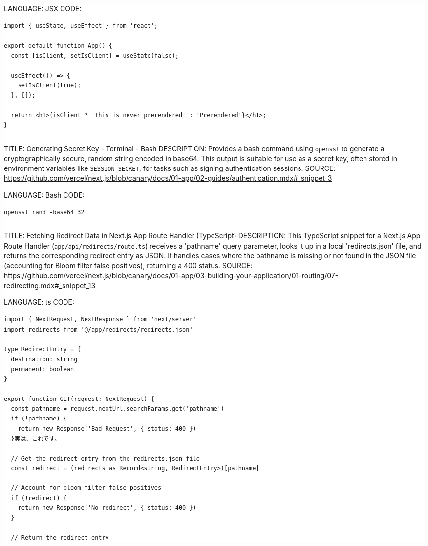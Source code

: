 LANGUAGE: JSX
CODE:
```
import { useState, useEffect } from 'react';

export default function App() {
  const [isClient, setIsClient] = useState(false);

  useEffect(() => {
    setIsClient(true);
  }, []);

  return <h1>{isClient ? 'This is never prerendered' : 'Prerendered'}</h1>;
}
```

----------------------------------------

TITLE: Generating Secret Key - Terminal - Bash
DESCRIPTION: Provides a bash command using `openssl` to generate a cryptographically secure, random string encoded in base64. This output is suitable for use as a secret key, often stored in environment variables like `SESSION_SECRET`, for tasks such as signing authentication sessions.
SOURCE: https://github.com/vercel/next.js/blob/canary/docs/01-app/02-guides/authentication.mdx#_snippet_3

LANGUAGE: Bash
CODE:
```
openssl rand -base64 32
```

----------------------------------------

TITLE: Fetching Redirect Data in Next.js App Route Handler (TypeScript)
DESCRIPTION: This TypeScript snippet for a Next.js App Route Handler (`app/api/redirects/route.ts`) receives a 'pathname' query parameter, looks it up in a local 'redirects.json' file, and returns the corresponding redirect entry as JSON. It handles cases where the pathname is missing or not found in the JSON file (accounting for Bloom filter false positives), returning a 400 status.
SOURCE: https://github.com/vercel/next.js/blob/canary/docs/01-app/03-building-your-application/01-routing/07-redirecting.mdx#_snippet_13

LANGUAGE: ts
CODE:
```
import { NextRequest, NextResponse } from 'next/server'
import redirects from '@/app/redirects/redirects.json'

type RedirectEntry = {
  destination: string
  permanent: boolean
}

export function GET(request: NextRequest) {
  const pathname = request.nextUrl.searchParams.get('pathname')
  if (!pathname) {
    return new Response('Bad Request', { status: 400 })
  }実は、これです。

  // Get the redirect entry from the redirects.json file
  const redirect = (redirects as Record<string, RedirectEntry>)[pathname]

  // Account for bloom filter false positives
  if (!redirect) {
    return new Response('No redirect', { status: 400 })
  }

  // Return the redirect entry
```